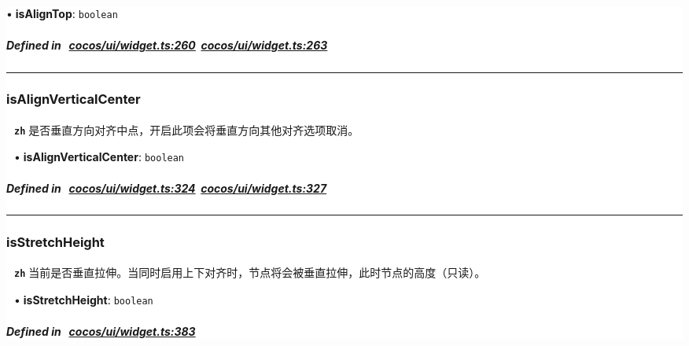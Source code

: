 



•  **isAlignTop**:
 ``boolean`` 
</div>

##### Defined in &nbsp;   [cocos/ui/widget.ts:260](https://github.com/cocos-creator/engine/blob/c7bf6b8a9/cocos/ui/widget.ts#L260)&nbsp;   [cocos/ui/widget.ts:263](https://github.com/cocos-creator/engine/blob/c7bf6b8a9/cocos/ui/widget.ts#L263)&nbsp;


___


### isAlignVerticalCenter
<div style="margin-left: 10px;">




**`zh`** 
是否垂直方向对齐中点，开启此项会将垂直方向其他对齐选项取消。





•  **isAlignVerticalCenter**:
 ``boolean`` 
</div>

##### Defined in &nbsp;   [cocos/ui/widget.ts:324](https://github.com/cocos-creator/engine/blob/c7bf6b8a9/cocos/ui/widget.ts#L324)&nbsp;   [cocos/ui/widget.ts:327](https://github.com/cocos-creator/engine/blob/c7bf6b8a9/cocos/ui/widget.ts#L327)&nbsp;


___


### isStretchHeight
<div style="margin-left: 10px;">




**`zh`** 
当前是否垂直拉伸。当同时启用上下对齐时，节点将会被垂直拉伸，此时节点的高度（只读）。





•  **isStretchHeight**:
 ``boolean`` 
</div>

##### Defined in &nbsp;   [cocos/ui/widget.ts:383](https://github.com/cocos-creator/engine/blob/c7bf6b8a9/cocos/ui/widget.ts#L383)&nbsp;

